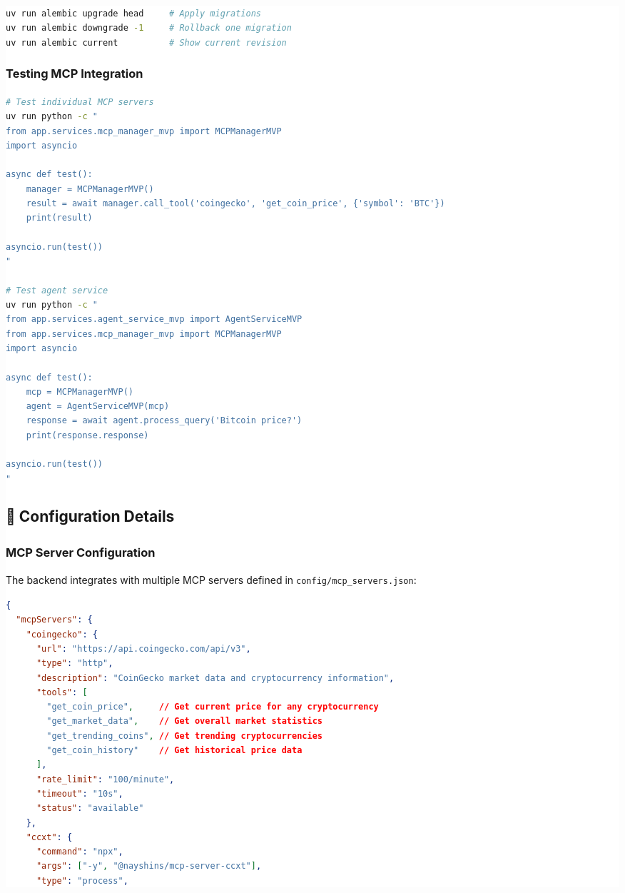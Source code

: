 ```bash
uv run alembic upgrade head     # Apply migrations
uv run alembic downgrade -1     # Rollback one migration
uv run alembic current          # Show current revision
```

### Testing MCP Integration

```bash
# Test individual MCP servers
uv run python -c "
from app.services.mcp_manager_mvp import MCPManagerMVP
import asyncio

async def test():
    manager = MCPManagerMVP()
    result = await manager.call_tool('coingecko', 'get_coin_price', {'symbol': 'BTC'})
    print(result)

asyncio.run(test())
"

# Test agent service
uv run python -c "
from app.services.agent_service_mvp import AgentServiceMVP
from app.services.mcp_manager_mvp import MCPManagerMVP
import asyncio

async def test():
    mcp = MCPManagerMVP()
    agent = AgentServiceMVP(mcp)
    response = await agent.process_query('Bitcoin price?')
    print(response.response)

asyncio.run(test())
"
```

## 🔧 Configuration Details

### MCP Server Configuration

The backend integrates with multiple MCP servers defined in `config/mcp_servers.json`:

```json
{
  "mcpServers": {
    "coingecko": {
      "url": "https://api.coingecko.com/api/v3",
      "type": "http",
      "description": "CoinGecko market data and cryptocurrency information",
      "tools": [
        "get_coin_price",     // Get current price for any cryptocurrency
        "get_market_data",    // Get overall market statistics
        "get_trending_coins", // Get trending cryptocurrencies
        "get_coin_history"    // Get historical price data
      ],
      "rate_limit": "100/minute",
      "timeout": "10s",
      "status": "available"
    },
    "ccxt": {
      "command": "npx",
      "args": ["-y", "@nayshins/mcp-server-ccxt"],
      "type": "process", 
```